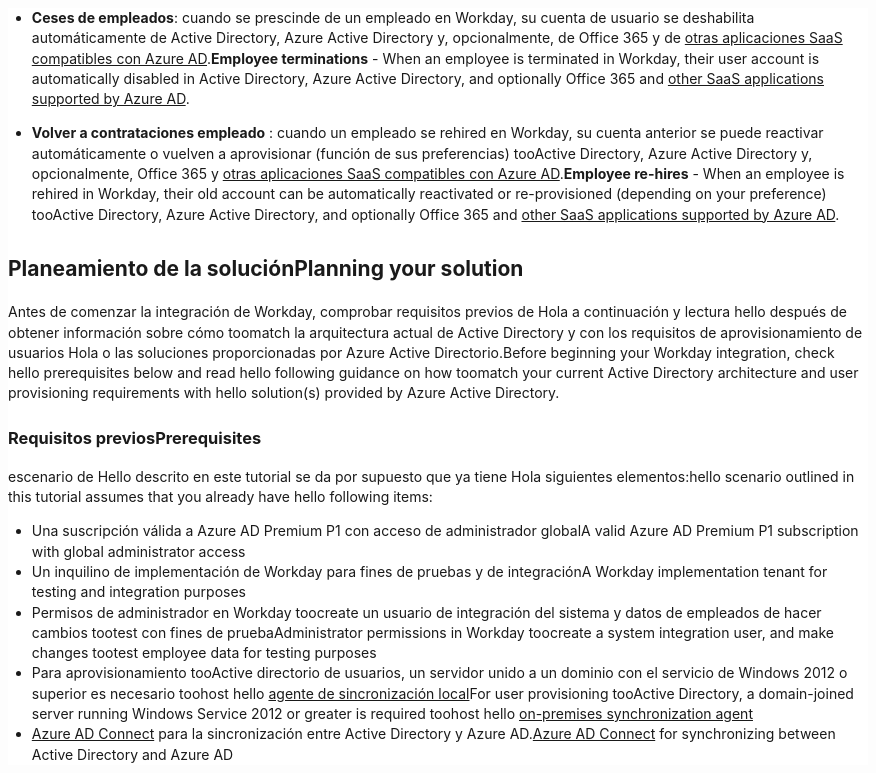 * <span data-ttu-id="bfd40-116">**Ceses de empleados**: cuando se prescinde de un empleado en Workday, su cuenta de usuario se deshabilita automáticamente de Active Directory, Azure Active Directory y, opcionalmente, de Office 365 y de [otras aplicaciones SaaS compatibles con Azure AD](active-directory-saas-app-provisioning.md).</span><span class="sxs-lookup"><span data-stu-id="bfd40-116">**Employee terminations** - When an employee is terminated in Workday, their user account is automatically disabled in Active Directory, Azure Active Directory, and optionally Office 365 and [other SaaS applications supported by Azure AD](active-directory-saas-app-provisioning.md).</span></span>

* <span data-ttu-id="bfd40-117">**Volver a contrataciones empleado** : cuando un empleado se rehired en Workday, su cuenta anterior se puede reactivar automáticamente o vuelven a aprovisionar (función de sus preferencias) tooActive Directory, Azure Active Directory y, opcionalmente, Office 365 y [otras aplicaciones SaaS compatibles con Azure AD](active-directory-saas-app-provisioning.md).</span><span class="sxs-lookup"><span data-stu-id="bfd40-117">**Employee re-hires** - When an employee is rehired in Workday, their old account can be automatically reactivated or re-provisioned (depending on your preference) tooActive Directory, Azure Active Directory, and optionally Office 365 and [other SaaS applications supported by Azure AD](active-directory-saas-app-provisioning.md).</span></span>


## <a name="planning-your-solution"></a><span data-ttu-id="bfd40-118">Planeamiento de la solución</span><span class="sxs-lookup"><span data-stu-id="bfd40-118">Planning your solution</span></span>

<span data-ttu-id="bfd40-119">Antes de comenzar la integración de Workday, comprobar requisitos previos de Hola a continuación y lectura hello después de obtener información sobre cómo toomatch la arquitectura actual de Active Directory y con los requisitos de aprovisionamiento de usuarios Hola o las soluciones proporcionadas por Azure Active Directorio.</span><span class="sxs-lookup"><span data-stu-id="bfd40-119">Before beginning your Workday integration, check hello prerequisites below and read hello following guidance on how toomatch your current Active Directory architecture and user provisioning requirements with hello solution(s) provided by Azure Active Directory.</span></span>

### <a name="prerequisites"></a><span data-ttu-id="bfd40-120">Requisitos previos</span><span class="sxs-lookup"><span data-stu-id="bfd40-120">Prerequisites</span></span>

<span data-ttu-id="bfd40-121">escenario de Hello descrito en este tutorial se da por supuesto que ya tiene Hola siguientes elementos:</span><span class="sxs-lookup"><span data-stu-id="bfd40-121">hello scenario outlined in this tutorial assumes that you already have hello following items:</span></span>

* <span data-ttu-id="bfd40-122">Una suscripción válida a Azure AD Premium P1 con acceso de administrador global</span><span class="sxs-lookup"><span data-stu-id="bfd40-122">A valid Azure AD Premium P1 subscription with global administrator access</span></span>
* <span data-ttu-id="bfd40-123">Un inquilino de implementación de Workday para fines de pruebas y de integración</span><span class="sxs-lookup"><span data-stu-id="bfd40-123">A Workday implementation tenant for testing and integration purposes</span></span>
* <span data-ttu-id="bfd40-124">Permisos de administrador en Workday toocreate un usuario de integración del sistema y datos de empleados de hacer cambios tootest con fines de prueba</span><span class="sxs-lookup"><span data-stu-id="bfd40-124">Administrator permissions in Workday toocreate a system integration user, and make changes tootest employee data for testing purposes</span></span>
* <span data-ttu-id="bfd40-125">Para aprovisionamiento tooActive directorio de usuarios, un servidor unido a un dominio con el servicio de Windows 2012 o superior es necesario toohost hello [agente de sincronización local](https://go.microsoft.com/fwlink/?linkid=847801)</span><span class="sxs-lookup"><span data-stu-id="bfd40-125">For user provisioning tooActive Directory, a domain-joined server running Windows Service 2012 or greater is required toohost hello [on-premises synchronization agent](https://go.microsoft.com/fwlink/?linkid=847801)</span></span>
* <span data-ttu-id="bfd40-126">[Azure AD Connect](connect/active-directory-aadconnect.md) para la sincronización entre Active Directory y Azure AD.</span><span class="sxs-lookup"><span data-stu-id="bfd40-126">[Azure AD Connect](connect/active-directory-aadconnect.md) for synchronizing between Active Directory and Azure AD</span></span>
